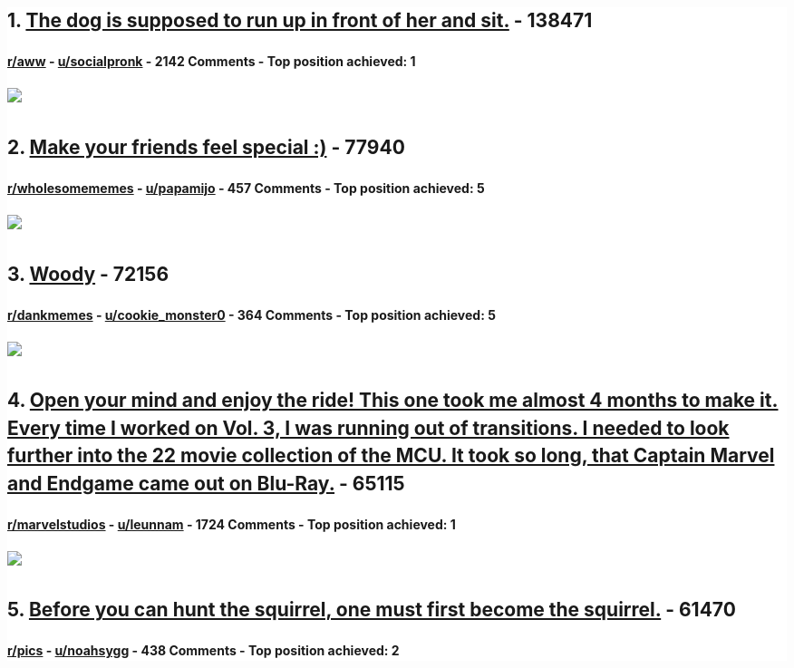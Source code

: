 ## 1. [The dog is supposed to run up in front of her and sit.](http://reddit.com/r/aww/comments/cmrkpt/the_dog_is_supposed_to_run_up_in_front_of_her_and/) - 138471
#### [r/aww](http://reddit.com/r/aww) - [u/socialpronk](http://reddit.com/u/socialpronk) - 2142 Comments - Top position achieved: 1

<a href="https://gfycat.com/bewitchedpleasedbongo"><img src="https://a.thumbs.redditmedia.com/KdgF9Pb-FKWDUzzUWevt2l9qoi07Pvry8KLjXOD8N90.jpg"></img></a>

## 2. [Make your friends feel special :)](http://reddit.com/r/wholesomememes/comments/cmrndj/make_your_friends_feel_special/) - 77940
#### [r/wholesomememes](http://reddit.com/r/wholesomememes) - [u/papamijo](http://reddit.com/u/papamijo) - 457 Comments - Top position achieved: 5

<a href="https://i.redd.it/jwris3jreue31.jpg"><img src="https://b.thumbs.redditmedia.com/rIEV9v3dC65TRztgCXPNP_vx1lApkqIeJnfVAwinSZw.jpg"></img></a>

## 3. [Woody](http://reddit.com/r/dankmemes/comments/cmr3j1/woody/) - 72156
#### [r/dankmemes](http://reddit.com/r/dankmemes) - [u/cookie_monster0](http://reddit.com/u/cookie_monster0) - 364 Comments - Top position achieved: 5

<a href="https://i.redd.it/badv6pxm6ue31.jpg"><img src="https://b.thumbs.redditmedia.com/21ZwOEK_UWHSUsAH8Lm48cdl20uEIX7cnKLkmXRnPkI.jpg"></img></a>

## 4. [Open your mind and enjoy the ride! This one took me almost 4 months to make it. Every time I worked on Vol. 3, I was running out of transitions. I needed to look further into the 22 movie collection of the MCU. It took so long, that Captain Marvel and Endgame came out on Blu-Ray.](http://reddit.com/r/marvelstudios/comments/cmxfy8/open_your_mind_and_enjoy_the_ride_this_one_took/) - 65115
#### [r/marvelstudios](http://reddit.com/r/marvelstudios) - [u/leunnam](http://reddit.com/u/leunnam) - 1724 Comments - Top position achieved: 1

<a href="https://v.redd.it/ez9oajiupwe31"><img src="https://a.thumbs.redditmedia.com/i-IORqos2FgWNZoHNpPE_Nx6OjAvmzFTLrZsBnZtxU8.jpg"></img></a>

## 5. [Before you can hunt the squirrel, one must first become the squirrel.](http://reddit.com/r/pics/comments/cms1n1/before_you_can_hunt_the_squirrel_one_must_first/) - 61470
#### [r/pics](http://reddit.com/r/pics) - [u/noahsygg](http://reddit.com/u/noahsygg) - 438 Comments - Top position achieved: 2
